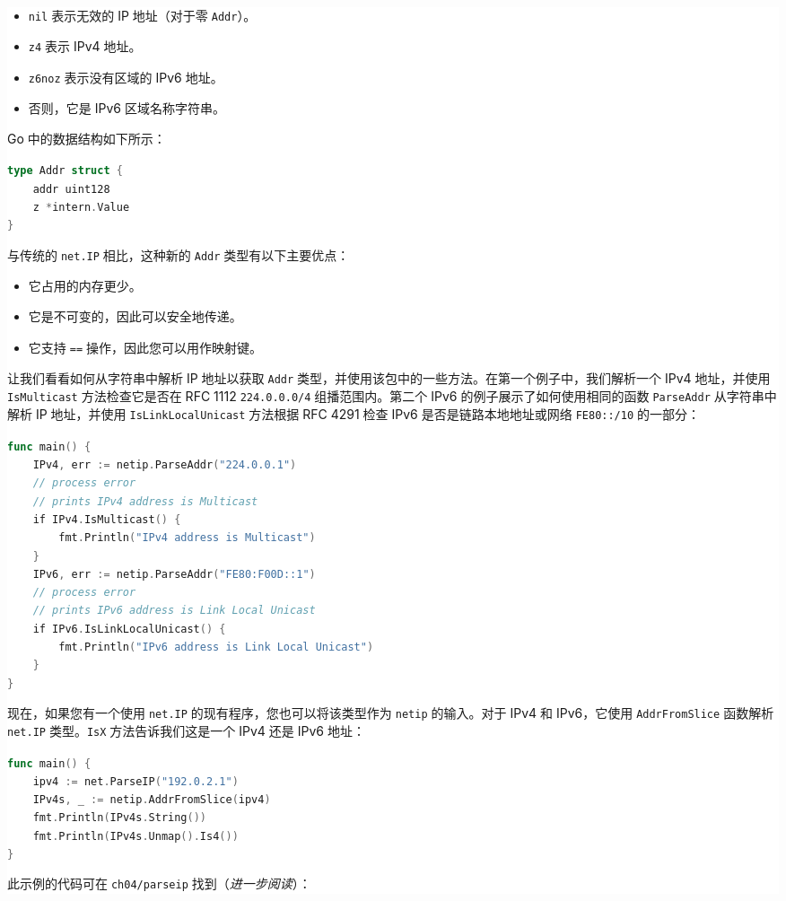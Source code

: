 +   `nil` 表示无效的 IP 地址（对于零 `Addr`）。

+   `z4` 表示 IPv4 地址。

+   `z6noz` 表示没有区域的 IPv6 地址。

+   否则，它是 IPv6 区域名称字符串。

Go 中的数据结构如下所示：

```go
type Addr struct {
    addr uint128
    z *intern.Value
}
```

与传统的 `net.IP` 相比，这种新的 `Addr` 类型有以下主要优点：

+   它占用的内存更少。

+   它是不可变的，因此可以安全地传递。

+   它支持 `==` 操作，因此您可以用作映射键。

让我们看看如何从字符串中解析 IP 地址以获取 `Addr` 类型，并使用该包中的一些方法。在第一个例子中，我们解析一个 IPv4 地址，并使用 `IsMulticast` 方法检查它是否在 RFC 1112 `224.0.0.0/4` 组播范围内。第二个 IPv6 的例子展示了如何使用相同的函数 `ParseAddr` 从字符串中解析 IP 地址，并使用 `IsLinkLocalUnicast` 方法根据 RFC 4291 检查 IPv6 是否是链路本地地址或网络 `FE80::/10` 的一部分：

```go
func main() {
    IPv4, err := netip.ParseAddr("224.0.0.1")
    // process error
    // prints IPv4 address is Multicast
    if IPv4.IsMulticast() {
        fmt.Println("IPv4 address is Multicast")
    }
    IPv6, err := netip.ParseAddr("FE80:F00D::1")
    // process error
    // prints IPv6 address is Link Local Unicast
    if IPv6.IsLinkLocalUnicast() {
        fmt.Println("IPv6 address is Link Local Unicast")
    }
}
```

现在，如果您有一个使用 `net.IP` 的现有程序，您也可以将该类型作为 `netip` 的输入。对于 IPv4 和 IPv6，它使用 `AddrFromSlice` 函数解析 `net.IP` 类型。`IsX` 方法告诉我们这是一个 IPv4 还是 IPv6 地址：

```go
func main() {
    ipv4 := net.ParseIP("192.0.2.1")
    IPv4s, _ := netip.AddrFromSlice(ipv4)
    fmt.Println(IPv4s.String())
    fmt.Println(IPv4s.Unmap().Is4())
}
```

此示例的代码可在 `ch04/parseip` 找到（*进一步阅读*）：
